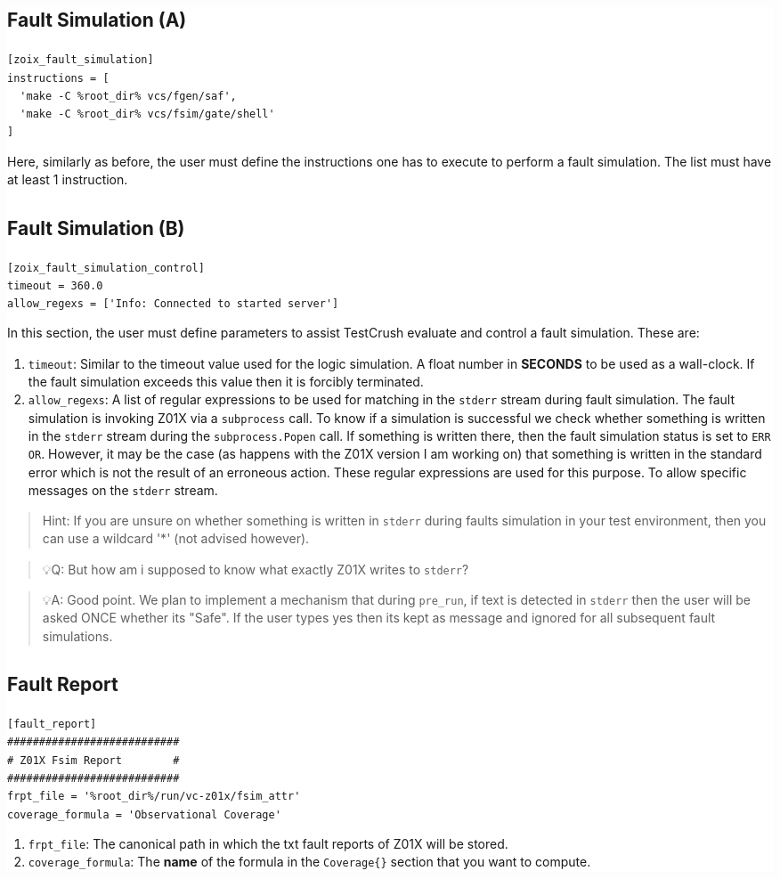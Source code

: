 ## Fault Simulation (A) ##
```
[zoix_fault_simulation]
instructions = [
  'make -C %root_dir% vcs/fgen/saf',
  'make -C %root_dir% vcs/fsim/gate/shell'
]
```
Here, similarly as before, the user must define the instructions one has to execute to perform a fault simulation. The list must have at least 1 instruction.

## Fault Simulation (B) ##
```
[zoix_fault_simulation_control]
timeout = 360.0
allow_regexs = ['Info: Connected to started server']
```
In this section, the user must define parameters to assist TestCrush evaluate and control a fault simulation. These are:

1. `timeout`: Similar to the timeout value used for the logic simulation. A float number in **SECONDS** to be used as a wall-clock. If the fault simulation exceeds this value then it is forcibly terminated.
2. `allow_regexs`: A list of regular expressions to be used for matching in the `stderr` stream during fault simulation. The fault simulation is invoking Z01X via a `subprocess` call. To know if a simulation is successful we check whether something is written in the `stderr` stream during the `subprocess.Popen` call. If something is written there, then the fault simulation status is set to `ERROR`. However, it may be the case (as happens with the Z01X version I am working on) that something is written in the standard error which is not the result of an erroneous action. These regular expressions are used for this purpose. To allow specific messages on the `stderr` stream.
> Hint: If you are unsure on whether something is written in `stderr` during faults simulation in your test environment, then you can use a wildcard '*' (not advised however).

> 💡Q: But how am i supposed to know what exactly Z01X writes to `stderr`?

> 💡A: Good point. We plan to implement a mechanism that during `pre_run`, if text is detected in `stderr` then the user will be asked ONCE whether its "Safe". If the user types yes then its kept as message and ignored for all subsequent fault simulations.

## Fault Report ##
```
[fault_report]
###########################
# Z01X Fsim Report        #
###########################
frpt_file = '%root_dir%/run/vc-z01x/fsim_attr'
coverage_formula = 'Observational Coverage'
```
1. `frpt_file`: The canonical path in which the txt fault reports of Z01X will be stored.
2. `coverage_formula`: The **name** of the formula in the `Coverage{}` section that you want to compute.
